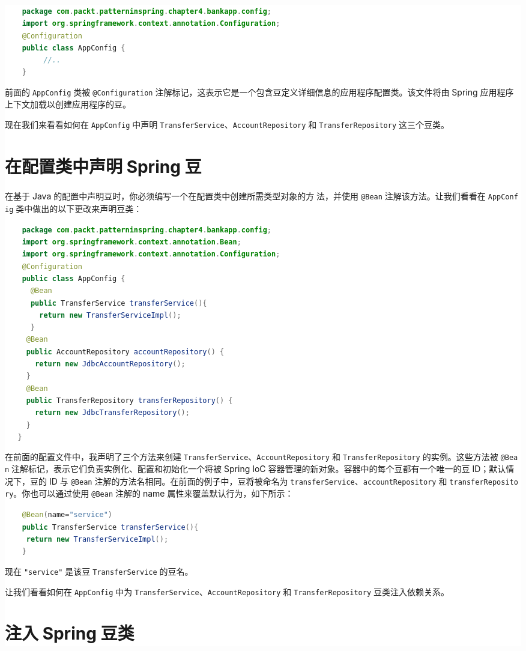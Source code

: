 ```java
    package com.packt.patterninspring.chapter4.bankapp.config; 
    import org.springframework.context.annotation.Configuration; 
    @Configuration 
    public class AppConfig { 
         //.. 
    } 
```

前面的 `AppConfig` 类被 `@Configuration` 注解标记，这表示它是一个包含豆定义详细信息的应用程序配置类。该文件将由 Spring 应用程序上下文加载以创建应用程序的豆。

现在我们来看看如何在 `AppConfig` 中声明 `TransferService`、`AccountRepository` 和 `TransferRepository` 这三个豆类。

# 在配置类中声明 Spring 豆

在基于 Java 的配置中声明豆时，你必须编写一个在配置类中创建所需类型对象的方 法，并使用 `@Bean` 注解该方法。让我们看看在 `AppConfig` 类中做出的以下更改来声明豆类：

```java
    package com.packt.patterninspring.chapter4.bankapp.config; 
    import org.springframework.context.annotation.Bean; 
    import org.springframework.context.annotation.Configuration; 
    @Configuration 
    public class AppConfig { 
      @Bean 
      public TransferService transferService(){ 
        return new TransferServiceImpl(); 
      } 
     @Bean 
     public AccountRepository accountRepository() { 
       return new JdbcAccountRepository(); 
     } 
     @Bean 
     public TransferRepository transferRepository() { 
       return new JdbcTransferRepository(); 
     } 
   } 
```

在前面的配置文件中，我声明了三个方法来创建 `TransferService`、`AccountRepository` 和 `TransferRepository` 的实例。这些方法被 `@Bean` 注解标记，表示它们负责实例化、配置和初始化一个将被 Spring IoC 容器管理的新对象。容器中的每个豆都有一个唯一的豆 ID；默认情况下，豆的 ID 与 `@Bean` 注解的方法名相同。在前面的例子中，豆将被命名为 `transferService`、`accountRepository` 和 `transferRepository`。你也可以通过使用 `@Bean` 注解的 name 属性来覆盖默认行为，如下所示：

```java
    @Bean(name="service") 
    public TransferService transferService(){ 
     return new TransferServiceImpl(); 
    } 
```

现在 `"service"` 是该豆 `TransferService` 的豆名。

让我们看看如何在 `AppConfig` 中为 `TransferService`、`AccountRepository` 和 `TransferRepository` 豆类注入依赖关系。

# 注入 Spring 豆类
